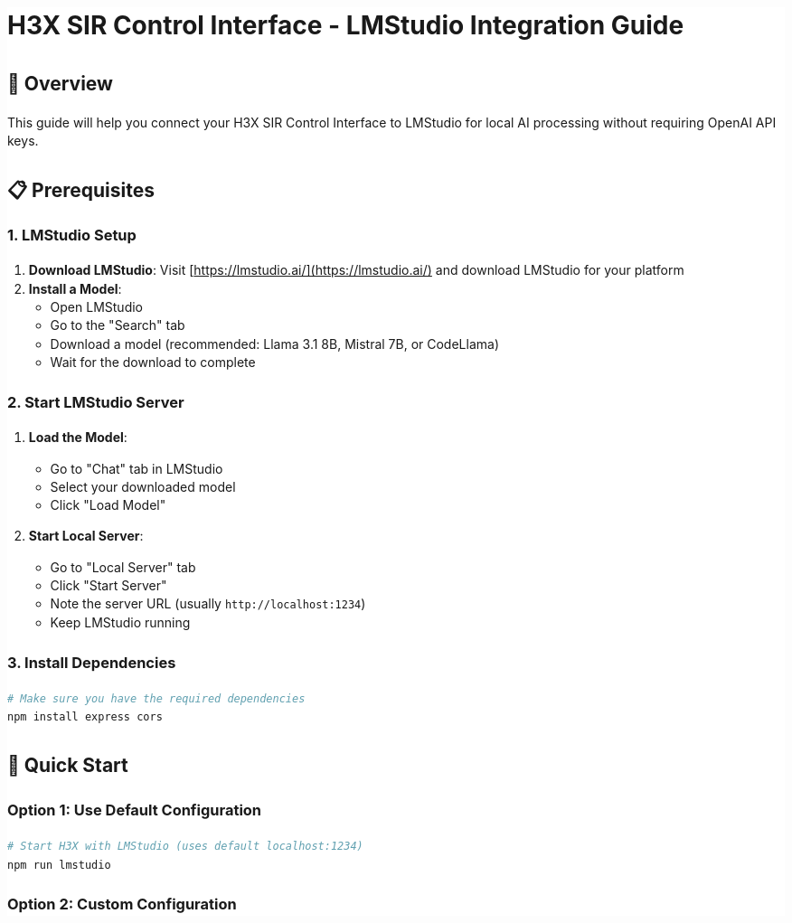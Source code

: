 # H3X SIR Control Interface - LMStudio Integration Guide

## 🔮 Overview

This guide will help you connect your H3X SIR Control Interface to LMStudio for local AI processing without requiring OpenAI API keys.

## 📋 Prerequisites

### 1. LMStudio Setup

1. **Download LMStudio**: Visit [https://lmstudio.ai/](https://lmstudio.ai/) and download LMStudio for your platform
2. **Install a Model**:
   - Open LMStudio
   - Go to the "Search" tab
   - Download a model (recommended: Llama 3.1 8B, Mistral 7B, or CodeLlama)
   - Wait for the download to complete

### 2. Start LMStudio Server

1. **Load the Model**:

   - Go to "Chat" tab in LMStudio
   - Select your downloaded model
   - Click "Load Model"

2. **Start Local Server**:
   - Go to "Local Server" tab
   - Click "Start Server"
   - Note the server URL (usually `http://localhost:1234`)
   - Keep LMStudio running

### 3. Install Dependencies

```bash
# Make sure you have the required dependencies
npm install express cors
```

## 🚀 Quick Start

### Option 1: Use Default Configuration

```bash
# Start H3X with LMStudio (uses default localhost:1234)
npm run lmstudio
```

### Option 2: Custom Configuration
